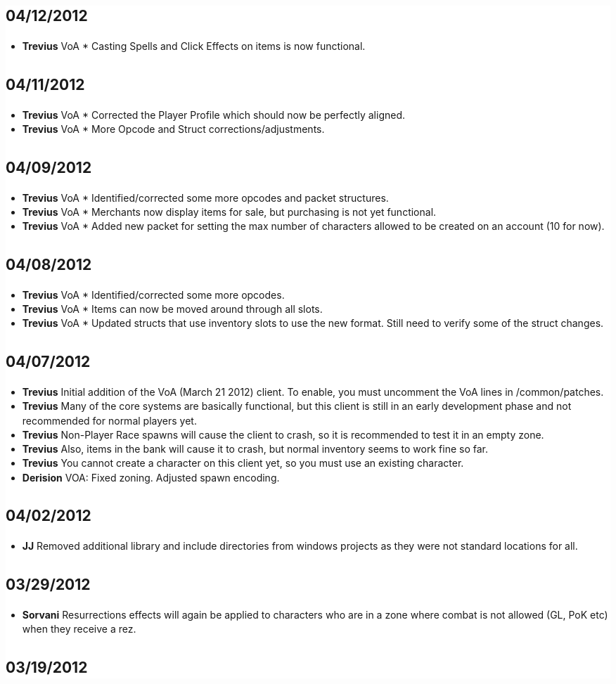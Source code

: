 
## 04/12/2012

* **Trevius** VoA * Casting Spells and Click Effects on items is now functional.

## 04/11/2012

* **Trevius** VoA * Corrected the Player Profile which should now be perfectly aligned.
* **Trevius** VoA * More Opcode and Struct corrections/adjustments.

## 04/09/2012

* **Trevius** VoA * Identified/corrected some more opcodes and packet structures.
* **Trevius** VoA * Merchants now display items for sale, but purchasing is not yet functional.
* **Trevius** VoA * Added new packet for setting the max number of characters allowed to be created on an account (10 for now).

## 04/08/2012

* **Trevius** VoA * Identified/corrected some more opcodes.
* **Trevius** VoA * Items can now be moved around through all slots.
* **Trevius** VoA * Updated structs that use inventory slots to use the new format.  Still need to verify some of the struct changes.

## 04/07/2012

* **Trevius** Initial addition of the VoA (March 21 2012) client. To enable, you must uncomment the VoA lines in /common/patches.
* **Trevius** Many of the core systems are basically functional, but this client is still in an early development phase and not recommended for normal players yet.
* **Trevius** Non-Player Race spawns will cause the client to crash, so it is recommended to test it in an empty zone.
* **Trevius** Also, items in the bank will cause it to crash, but normal inventory seems to work fine so far.
* **Trevius** You cannot create a character on this client yet, so you must use an existing character.
* **Derision** VOA: Fixed zoning. Adjusted spawn encoding.

## 04/02/2012

* **JJ** Removed additional library and include directories from windows projects as they were not standard locations for all.

## 03/29/2012

* **Sorvani** Resurrections effects will again be applied to characters who are in a zone where combat is not allowed (GL, PoK etc) when they receive a rez.

## 03/19/2012
